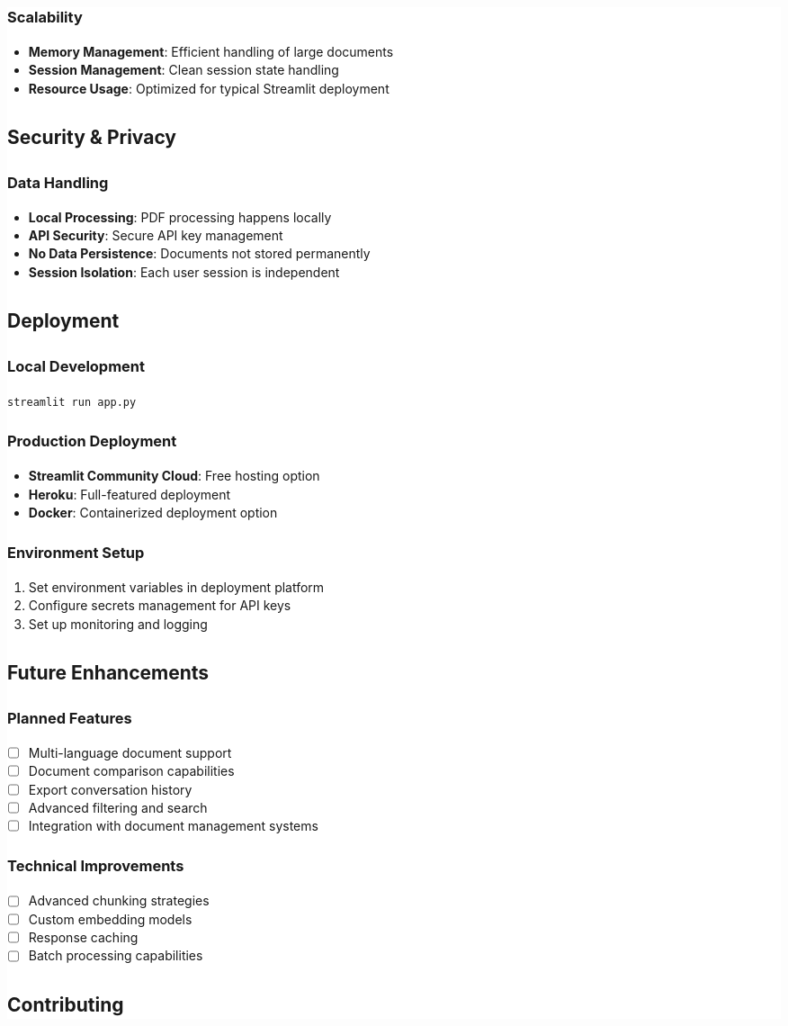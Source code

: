 ### Scalability
- **Memory Management**: Efficient handling of large documents
- **Session Management**: Clean session state handling
- **Resource Usage**: Optimized for typical Streamlit deployment

## Security & Privacy

### Data Handling
- **Local Processing**: PDF processing happens locally
- **API Security**: Secure API key management
- **No Data Persistence**: Documents not stored permanently
- **Session Isolation**: Each user session is independent

## Deployment

### Local Development
```bash
streamlit run app.py
```

### Production Deployment
- **Streamlit Community Cloud**: Free hosting option
- **Heroku**: Full-featured deployment
- **Docker**: Containerized deployment option

### Environment Setup
1. Set environment variables in deployment platform
2. Configure secrets management for API keys
3. Set up monitoring and logging

## Future Enhancements

### Planned Features
- [ ] Multi-language document support
- [ ] Document comparison capabilities
- [ ] Export conversation history
- [ ] Advanced filtering and search
- [ ] Integration with document management systems

### Technical Improvements
- [ ] Advanced chunking strategies
- [ ] Custom embedding models
- [ ] Response caching
- [ ] Batch processing capabilities

## Contributing
